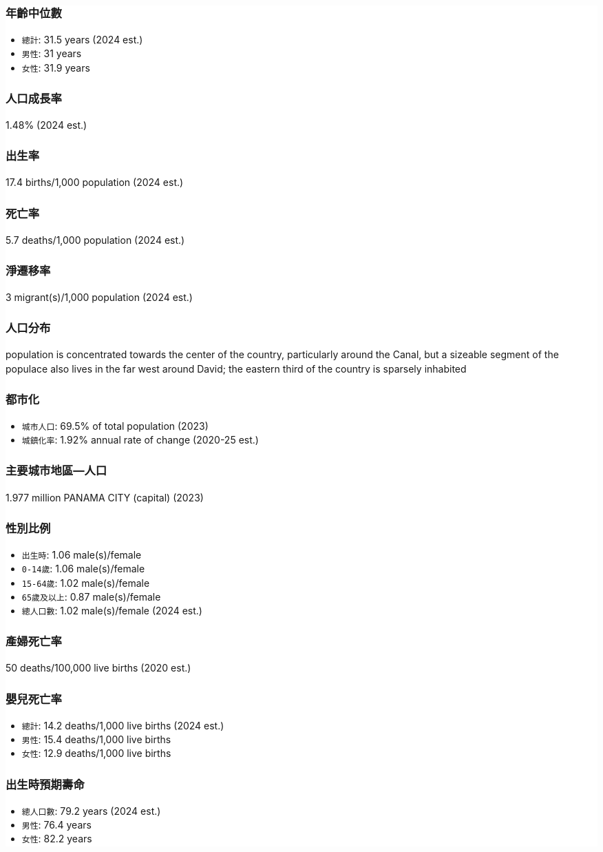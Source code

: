 ### 年齡中位數
- `總計`: 31.5 years (2024 est.)
- `男性`: 31 years
- `女性`: 31.9 years

### 人口成長率
1.48% (2024 est.)

### 出生率
17.4 births/1,000 population (2024 est.)

### 死亡率
5.7 deaths/1,000 population (2024 est.)

### 淨遷移率
3 migrant(s)/1,000 population (2024 est.)

### 人口分布
population is concentrated towards the center of the country, particularly around the Canal, but a sizeable segment of the populace also lives in the far west around David; the eastern third of the country is sparsely inhabited

### 都市化
- `城市人口`: 69.5% of total population (2023)
- `城鎮化率`: 1.92% annual rate of change (2020-25 est.)

### 主要城市地區—人口
1.977 million PANAMA CITY (capital) (2023)

### 性別比例
- `出生時`: 1.06 male(s)/female
- `0-14歲`: 1.06 male(s)/female
- `15-64歲`: 1.02 male(s)/female
- `65歲及以上`: 0.87 male(s)/female
- `總人口數`: 1.02 male(s)/female (2024 est.)

### 產婦死亡率
50 deaths/100,000 live births (2020 est.)

### 嬰兒死亡率
- `總計`: 14.2 deaths/1,000 live births (2024 est.)
- `男性`: 15.4 deaths/1,000 live births
- `女性`: 12.9 deaths/1,000 live births

### 出生時預期壽命
- `總人口數`: 79.2 years (2024 est.)
- `男性`: 76.4 years
- `女性`: 82.2 years
